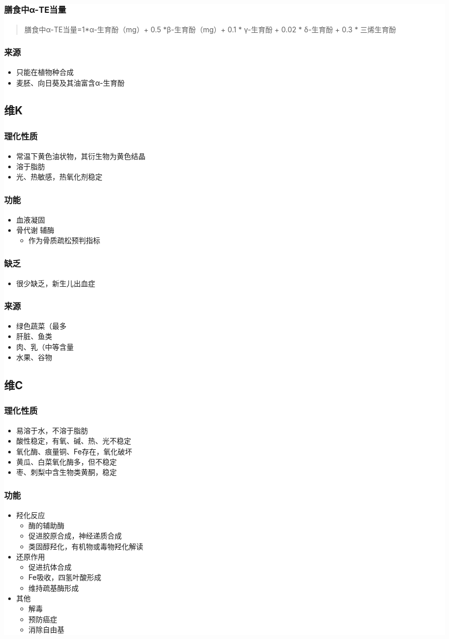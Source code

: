 ### 膳食中α-TE当量
> 膳食中α-TE当量=1*α-生育酚（mg）+ 0.5 *β-生育酚（mg）+ 0.1 * γ-生育酚 + 0.02 * δ-生育酚 + 0.3 * 三烯生育酚
### 来源
- 只能在植物种合成
- 麦胚、向日葵及其油富含α-生育酚

## 维K
### 理化性质
- 常温下黄色油状物，其衍生物为黄色结晶
- 溶于脂肪
- 光、热敏感，热氧化剂稳定

### 功能
- 血液凝固
- 骨代谢 辅酶
  - 作为骨质疏松预判指标

### 缺乏
- 很少缺乏，新生儿出血症

### 来源
- 绿色蔬菜（最多
- 肝脏、鱼类
- 肉、乳（中等含量
- 水果、谷物

## 维C
### 理化性质
- 易溶于水，不溶于脂肪
- 酸性稳定，有氧、碱、热、光不稳定
- 氧化酶、痕量铜、Fe存在，氧化破坏
- 黄瓜、白菜氧化酶多，但不稳定
- 枣、刺梨中含生物类黄酮，稳定

### 功能
- 羟化反应
  - 酶的辅助酶
  - 促进胶原合成，神经递质合成
  - 类固醇羟化，有机物或毒物羟化解读
- 还原作用
  - 促进抗体合成
  - Fe吸收，四氢叶酸形成
  - 维持疏基酶形成
- 其他
  - 解毒
  - 预防癌症
  - 消除自由基
